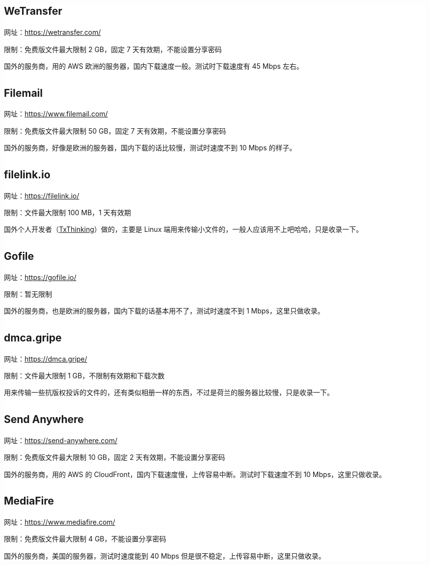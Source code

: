 ## WeTransfer

网址：https://wetransfer.com/

限制：免费版文件最大限制 2 GB，固定 7 天有效期，不能设置分享密码

国外的服务商，用的 AWS 欧洲的服务器，国内下载速度一般。测试时下载速度有 45 Mbps 左右。

## Filemail

网址：https://www.filemail.com/

限制：免费版文件最大限制 50 GB，固定 7 天有效期，不能设置分享密码

国外的服务商，好像是欧洲的服务器，国内下载的话比较慢，测试时速度不到 10 Mbps 的样子。

## filelink.io

网址：https://filelink.io/

限制：文件最大限制 100 MB，1 天有效期

国外个人开发者（[TxThinking](https://www.txthinking.com/)）做的，主要是 Linux 端用来传输小文件的，一般人应该用不上吧哈哈，只是收录一下。

## Gofile

网址：https://gofile.io/

限制：暂无限制

国外的服务商，也是欧洲的服务器，国内下载的话基本用不了，测试时速度不到 1 Mbps，这里只做收录。

## dmca.gripe

网址：https://dmca.gripe/

限制：文件最大限制 1 GB，不限制有效期和下载次数

用来传输一些抗版权投诉的文件的，还有类似相册一样的东西，不过是荷兰的服务器比较慢，只是收录一下。

## Send Anywhere

网址：https://send-anywhere.com/

限制：免费版文件最大限制 10 GB，固定 2 天有效期，不能设置分享密码

国外的服务商，用的 AWS 的 CloudFront，国内下载速度慢，上传容易中断。测试时下载速度不到 10 Mbps，这里只做收录。

## MediaFire

网址：https://www.mediafire.com/

限制：免费版文件最大限制 4 GB，不能设置分享密码

国外的服务商，美国的服务器，测试时速度能到 40 Mbps 但是很不稳定，上传容易中断，这里只做收录。
